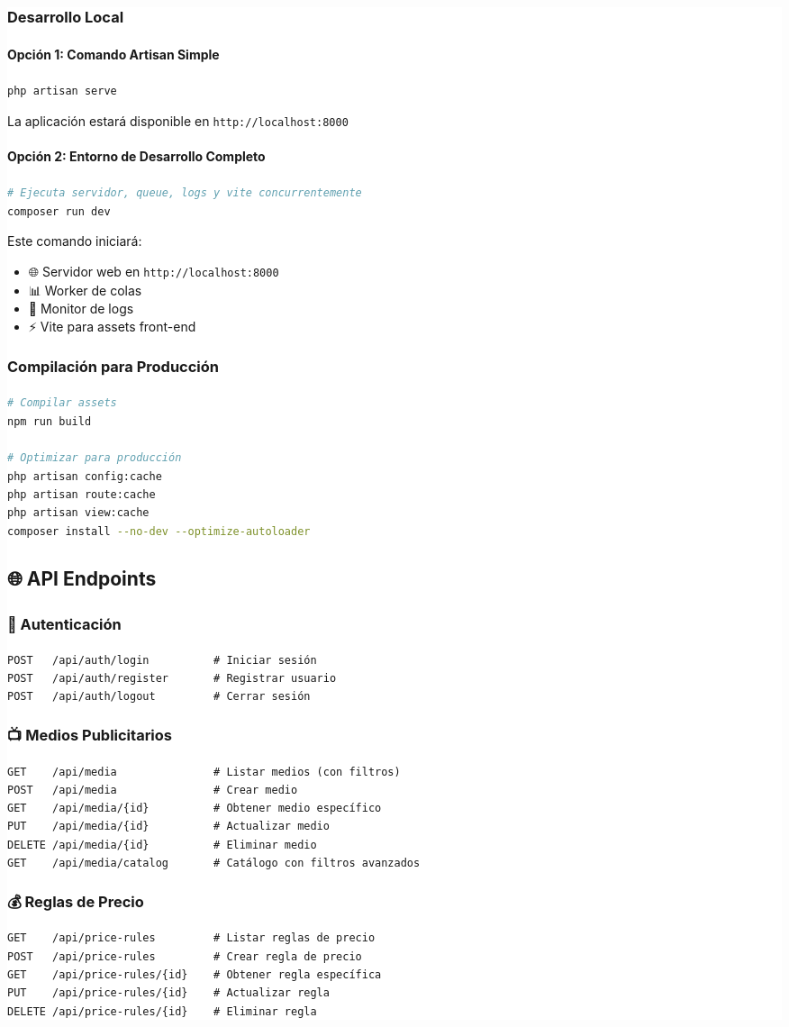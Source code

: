 ### Desarrollo Local

#### Opción 1: Comando Artisan Simple
```bash
php artisan serve
```
La aplicación estará disponible en `http://localhost:8000`

#### Opción 2: Entorno de Desarrollo Completo
```bash
# Ejecuta servidor, queue, logs y vite concurrentemente
composer run dev
```

Este comando iniciará:
- 🌐 Servidor web en `http://localhost:8000`
- 📊 Worker de colas
- 📝 Monitor de logs
- ⚡ Vite para assets front-end

### Compilación para Producción
```bash
# Compilar assets
npm run build

# Optimizar para producción
php artisan config:cache
php artisan route:cache
php artisan view:cache
composer install --no-dev --optimize-autoloader
```

## 🌐 API Endpoints

### 🔐 Autenticación
```
POST   /api/auth/login          # Iniciar sesión
POST   /api/auth/register       # Registrar usuario
POST   /api/auth/logout         # Cerrar sesión
```

### 📺 Medios Publicitarios
```
GET    /api/media               # Listar medios (con filtros)
POST   /api/media               # Crear medio
GET    /api/media/{id}          # Obtener medio específico
PUT    /api/media/{id}          # Actualizar medio
DELETE /api/media/{id}          # Eliminar medio
GET    /api/media/catalog       # Catálogo con filtros avanzados
```

### 💰 Reglas de Precio
```
GET    /api/price-rules         # Listar reglas de precio
POST   /api/price-rules         # Crear regla de precio
GET    /api/price-rules/{id}    # Obtener regla específica
PUT    /api/price-rules/{id}    # Actualizar regla
DELETE /api/price-rules/{id}    # Eliminar regla
```

